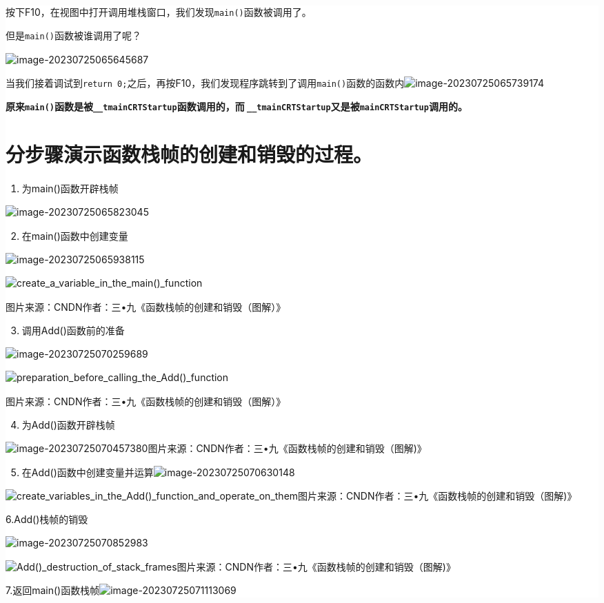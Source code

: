 按下F10，在视图中打开调用堆栈窗口，我们发现`main()`函数被调用了。

但是`main()`函数被谁调用了呢？

![image-20230725065645687](https://mielgo-markdown.oss-cn-chengdu.aliyuncs.com/function_code_demonstration.png)

当我们接着调试到`return 0;`之后，再按F10，我们发现程序跳转到了调用`main()`函数的函数内![image-20230725065739174](https://mielgo-markdown.oss-cn-chengdu.aliyuncs.com/function_code_demonstration2.png)

**原来`main()`函数是被`__tmainCRTStartup`函数调用的，而 `__tmainCRTStartup`又是被`mainCRTStartup`调用的。**

# 分步骤演示函数栈帧的创建和销毁的过程。

1. 为main()函数开辟栈帧

![image-20230725065823045](https://mielgo-markdown.oss-cn-chengdu.aliyuncs.com/Opens_up_stack_frames_for_the_main()_function.png)



2. 在main()函数中创建变量

![image-20230725065938115](https://mielgo-markdown.oss-cn-chengdu.aliyuncs.com/create_a_variable_in_the_main()_function.png)

![create_a_variable_in_the_main()_function](https://mielgo-markdown.oss-cn-chengdu.aliyuncs.com/create_a_variable_in_the_main()_function.gif)

图片来源：CNDN作者：三•九《函数栈帧的创建和销毁（图解）》

3. 调用Add()函数前的准备

![image-20230725070259689](https://mielgo-markdown.oss-cn-chengdu.aliyuncs.com/preparation_before_calling_the_Add()_function.png)

![preparation_before_calling_the_Add()_function](https://mielgo-markdown.oss-cn-chengdu.aliyuncs.com/preparation_before_calling_the_Add()_function.gif)

图片来源：CNDN作者：三•九《函数栈帧的创建和销毁（图解）》



4. 为Add()函数开辟栈帧

![image-20230725070457380](https://mielgo-markdown.oss-cn-chengdu.aliyuncs.com/open_up_stack_frames_for_the_Add()_function.png)图片来源：CNDN作者：三•九《函数栈帧的创建和销毁（图解)》



5. 在Add()函数中创建变量并运算![image-20230725070630148](https://mielgo-markdown.oss-cn-chengdu.aliyuncs.com/create_variables_in_the_Add()_function_and_operate_on_them.png)

![create_variables_in_the_Add()_function_and_operate_on_them](https://mielgo-markdown.oss-cn-chengdu.aliyuncs.com/create_variables_in_the_Add()_function_and_operate_on_them.gif)图片来源：CNDN作者：三•九《函数栈帧的创建和销毁（图解)》

6.Add()栈帧的销毁

![image-20230725070852983](https://mielgo-markdown.oss-cn-chengdu.aliyuncs.com/Add()_destruction_of_stack_frames.png)

![Add()_destruction_of_stack_frames](https://mielgo-markdown.oss-cn-chengdu.aliyuncs.com/Add()_destruction_of_stack_frames.gif)图片来源：CNDN作者：三•九《函数栈帧的创建和销毁（图解)》

7.返回main()函数栈帧![image-20230725071113069](https://mielgo-markdown.oss-cn-chengdu.aliyuncs.com/returns_the_main()_function_stack_frame.png)
